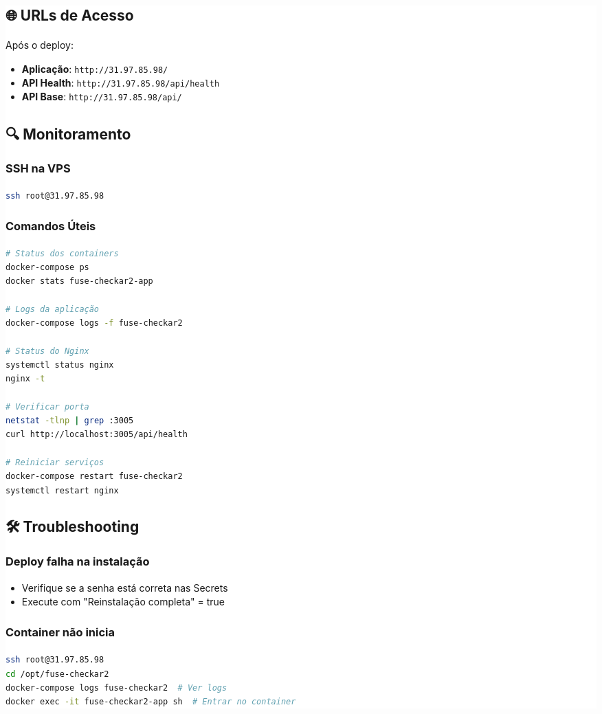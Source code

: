 ## 🌐 URLs de Acesso

Após o deploy:

- **Aplicação**: `http://31.97.85.98/`
- **API Health**: `http://31.97.85.98/api/health`
- **API Base**: `http://31.97.85.98/api/`

## 🔍 Monitoramento

### SSH na VPS
```bash
ssh root@31.97.85.98
```

### Comandos Úteis
```bash
# Status dos containers
docker-compose ps
docker stats fuse-checkar2-app

# Logs da aplicação
docker-compose logs -f fuse-checkar2

# Status do Nginx
systemctl status nginx
nginx -t

# Verificar porta
netstat -tlnp | grep :3005
curl http://localhost:3005/api/health

# Reiniciar serviços
docker-compose restart fuse-checkar2
systemctl restart nginx
```

## 🛠️ Troubleshooting

### Deploy falha na instalação
- Verifique se a senha está correta nas Secrets
- Execute com "Reinstalação completa" = true

### Container não inicia
```bash
ssh root@31.97.85.98
cd /opt/fuse-checkar2
docker-compose logs fuse-checkar2  # Ver logs
docker exec -it fuse-checkar2-app sh  # Entrar no container
```
